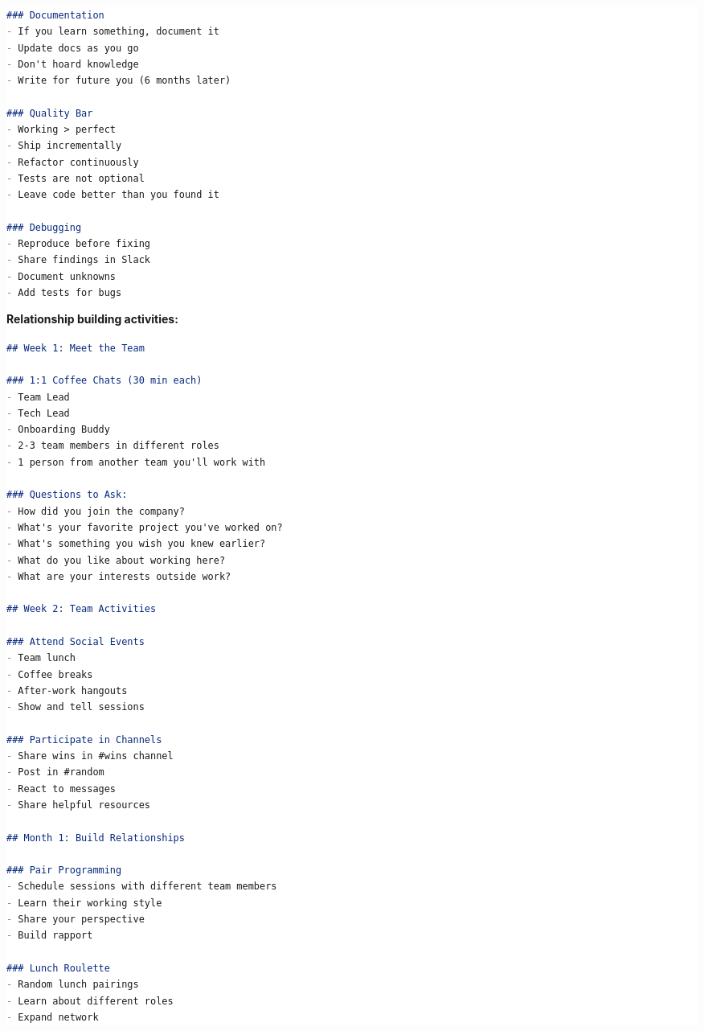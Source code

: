 ```markdown
### Documentation
- If you learn something, document it
- Update docs as you go
- Don't hoard knowledge
- Write for future you (6 months later)

### Quality Bar
- Working > perfect
- Ship incrementally
- Refactor continuously
- Tests are not optional
- Leave code better than you found it

### Debugging
- Reproduce before fixing
- Share findings in Slack
- Document unknowns
- Add tests for bugs
```

**Relationship building activities:**
```markdown
## Week 1: Meet the Team

### 1:1 Coffee Chats (30 min each)
- Team Lead
- Tech Lead
- Onboarding Buddy
- 2-3 team members in different roles
- 1 person from another team you'll work with

### Questions to Ask:
- How did you join the company?
- What's your favorite project you've worked on?
- What's something you wish you knew earlier?
- What do you like about working here?
- What are your interests outside work?

## Week 2: Team Activities

### Attend Social Events
- Team lunch
- Coffee breaks
- After-work hangouts
- Show and tell sessions

### Participate in Channels
- Share wins in #wins channel
- Post in #random
- React to messages
- Share helpful resources

## Month 1: Build Relationships

### Pair Programming
- Schedule sessions with different team members
- Learn their working style
- Share your perspective
- Build rapport

### Lunch Roulette
- Random lunch pairings
- Learn about different roles
- Expand network
```